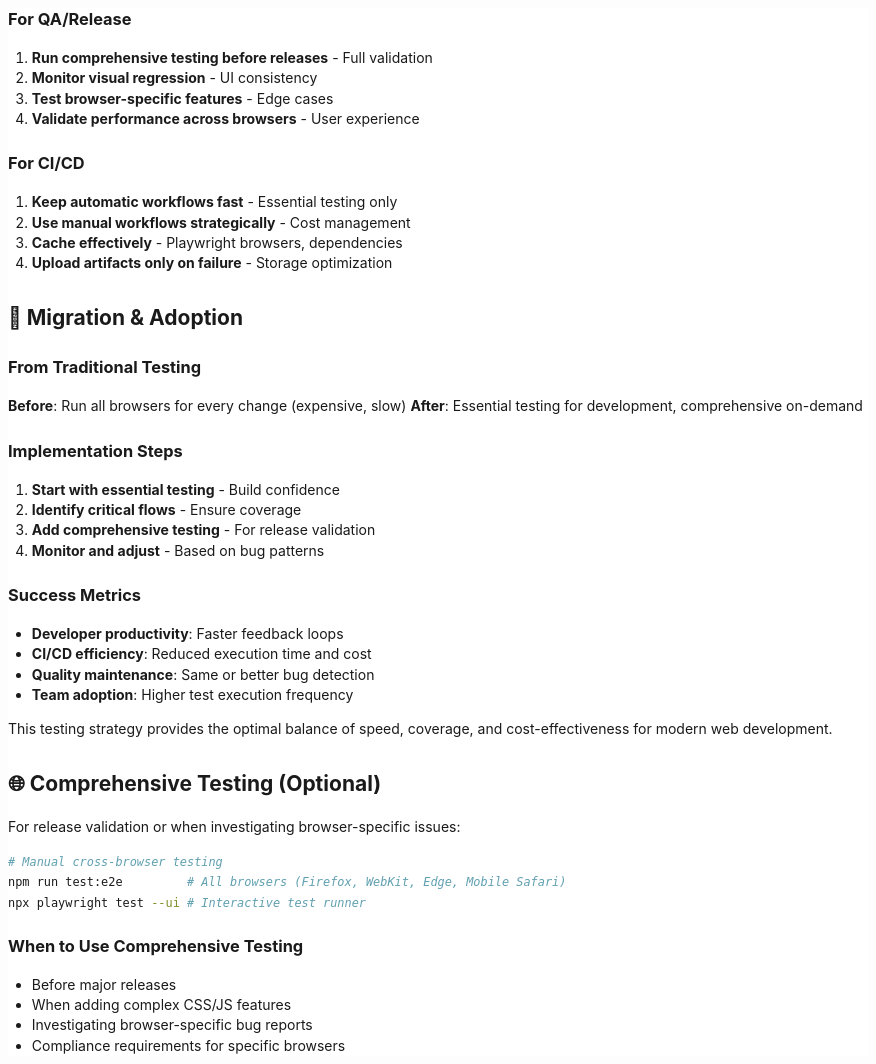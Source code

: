 ### For QA/Release

1. **Run comprehensive testing before releases** - Full validation
2. **Monitor visual regression** - UI consistency
3. **Test browser-specific features** - Edge cases
4. **Validate performance across browsers** - User experience

### For CI/CD

1. **Keep automatic workflows fast** - Essential testing only
2. **Use manual workflows strategically** - Cost management
3. **Cache effectively** - Playwright browsers, dependencies
4. **Upload artifacts only on failure** - Storage optimization

## 🚀 Migration & Adoption

### From Traditional Testing

**Before**: Run all browsers for every change (expensive, slow)
**After**: Essential testing for development, comprehensive on-demand

### Implementation Steps

1. **Start with essential testing** - Build confidence
2. **Identify critical flows** - Ensure coverage
3. **Add comprehensive testing** - For release validation
4. **Monitor and adjust** - Based on bug patterns

### Success Metrics

- **Developer productivity**: Faster feedback loops
- **CI/CD efficiency**: Reduced execution time and cost
- **Quality maintenance**: Same or better bug detection
- **Team adoption**: Higher test execution frequency

This testing strategy provides the optimal balance of speed, coverage, and cost-effectiveness for modern web development.

## 🌐 Comprehensive Testing (Optional)

For release validation or when investigating browser-specific issues:

```bash
# Manual cross-browser testing
npm run test:e2e         # All browsers (Firefox, WebKit, Edge, Mobile Safari)
npx playwright test --ui # Interactive test runner
```

### When to Use Comprehensive Testing

- Before major releases
- When adding complex CSS/JS features
- Investigating browser-specific bug reports
- Compliance requirements for specific browsers
